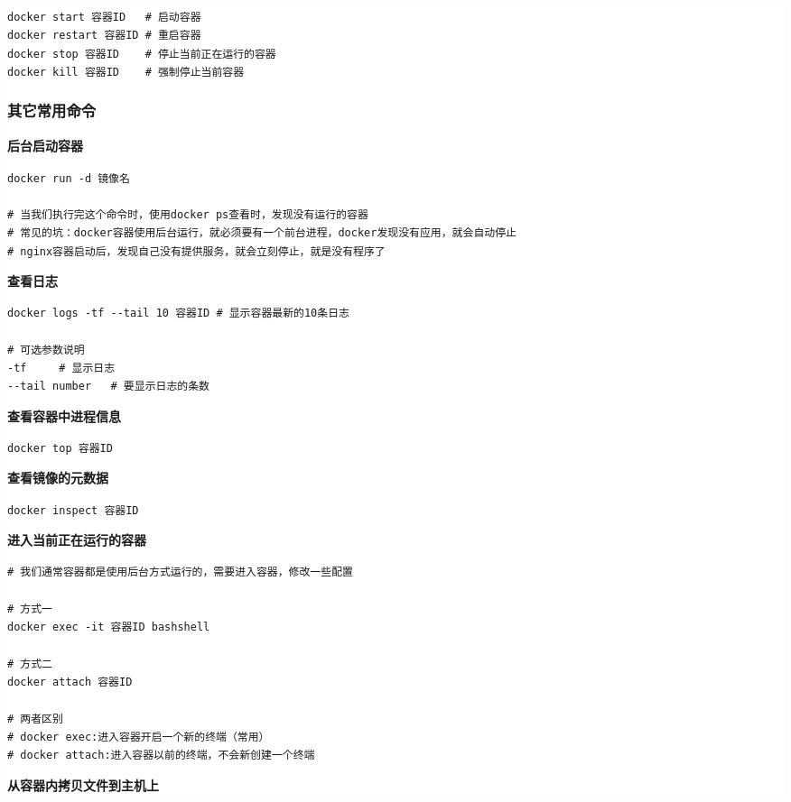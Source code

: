 ```shell
docker start 容器ID	# 启动容器
docker restart 容器ID	# 重启容器
docker stop 容器ID	# 停止当前正在运行的容器
docker kill 容器ID	# 强制停止当前容器
```

### 其它常用命令

**后台启动容器**

```shell
docker run -d 镜像名

# 当我们执行完这个命令时，使用docker ps查看时，发现没有运行的容器
# 常见的坑：docker容器使用后台运行，就必须要有一个前台进程，docker发现没有应用，就会自动停止
# nginx容器启动后，发现自己没有提供服务，就会立刻停止，就是没有程序了
```

**查看日志**

```shell
docker logs -tf --tail 10 容器ID # 显示容器最新的10条日志

# 可选参数说明
-tf		# 显示日志
--tail number	# 要显示日志的条数
```

**查看容器中进程信息**

```shell
docker top 容器ID
```

**查看镜像的元数据**

```shell
docker inspect 容器ID
```

**进入当前正在运行的容器**

```shell
# 我们通常容器都是使用后台方式运行的，需要进入容器，修改一些配置

# 方式一
docker exec -it 容器ID bashshell

# 方式二
docker attach 容器ID

# 两者区别
# docker exec:进入容器开启一个新的终端（常用）
# docker attach:进入容器以前的终端，不会新创建一个终端
```

**从容器内拷贝文件到主机上**
